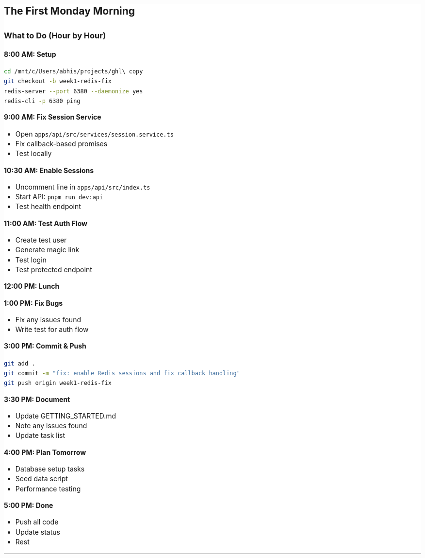 
## The First Monday Morning

### What to Do (Hour by Hour)

**8:00 AM: Setup**
```bash
cd /mnt/c/Users/abhis/projects/ghl\ copy
git checkout -b week1-redis-fix
redis-server --port 6380 --daemonize yes
redis-cli -p 6380 ping
```

**9:00 AM: Fix Session Service**
- Open `apps/api/src/services/session.service.ts`
- Fix callback-based promises
- Test locally

**10:30 AM: Enable Sessions**
- Uncomment line in `apps/api/src/index.ts`
- Start API: `pnpm run dev:api`
- Test health endpoint

**11:00 AM: Test Auth Flow**
- Create test user
- Generate magic link
- Test login
- Test protected endpoint

**12:00 PM: Lunch**

**1:00 PM: Fix Bugs**
- Fix any issues found
- Write test for auth flow

**3:00 PM: Commit & Push**
```bash
git add .
git commit -m "fix: enable Redis sessions and fix callback handling"
git push origin week1-redis-fix
```

**3:30 PM: Document**
- Update GETTING_STARTED.md
- Note any issues found
- Update task list

**4:00 PM: Plan Tomorrow**
- Database setup tasks
- Seed data script
- Performance testing

**5:00 PM: Done**
- Push all code
- Update status
- Rest

---